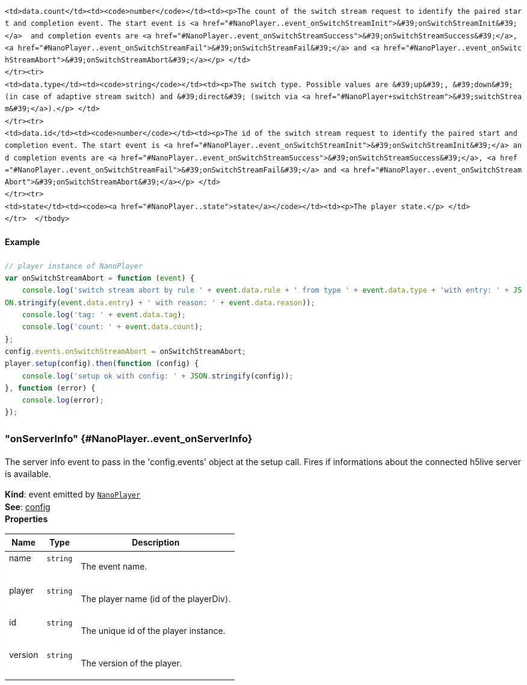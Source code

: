     <td>data.count</td><td><code>number</code></td><td><p>The count of the switch stream request to identify the paired start and completion event. The start event is <a href="#NanoPlayer..event_onSwitchStreamInit">&#39;onSwitchStreamInit&#39;</a>  and completion events are <a href="#NanoPlayer..event_onSwitchStreamSuccess">&#39;onSwitchStreamSuccess&#39;</a>, <a href="#NanoPlayer..event_onSwitchStreamFail">&#39;onSwitchStreamFail&#39;</a> and <a href="#NanoPlayer..event_onSwitchStreamAbort">&#39;onSwitchStreamAbort&#39;</a></p> </td>
    </tr><tr>
    <td>data.type</td><td><code>string</code></td><td><p>The switch type. Possible values are &#39;up&#39;, &#39;down&#39; (in case of adaptive stream switch) and &#39;direct&#39; (switch via <a href="#NanoPlayer+switchStream">&#39;switchStream&#39;</a>).</p> </td>
    </tr><tr>
    <td>data.id</td><td><code>number</code></td><td><p>The id of the switch stream request to identify the paired start and completion event. The start event is <a href="#NanoPlayer..event_onSwitchStreamInit">&#39;onSwitchStreamInit&#39;</a> and completion events are <a href="#NanoPlayer..event_onSwitchStreamSuccess">&#39;onSwitchStreamSuccess&#39;</a>, <a href="#NanoPlayer..event_onSwitchStreamFail">&#39;onSwitchStreamFail&#39;</a> and <a href="#NanoPlayer..event_onSwitchStreamAbort">&#39;onSwitchStreamAbort&#39;</a></p> </td>
    </tr><tr>
    <td>state</td><td><code><a href="#NanoPlayer..state">state</a></code></td><td><p>The player state.</p> </td>
    </tr>  </tbody>
</table>

#### Example

```js
// player instance of NanoPlayer
var onSwitchStreamAbort = function (event) {
    console.log('switch stream abort by rule ' + event.data.rule + ' from type ' + event.data.type + 'with entry: ' + JSON.stringify(event.data.entry) + ' with reason: ' + event.data.reason));
    console.log('tag: ' + event.data.tag);
    console.log('count: ' + event.data.count);
};
config.events.onSwitchStreamAbort = onSwitchStreamAbort;
player.setup(config).then(function (config) {
    console.log('setup ok with config: ' + JSON.stringify(config));
}, function (error) {
    console.log(error);
});
```

### "onServerInfo" {#NanoPlayer..event_onServerInfo}

The server info event to pass in the 'config.events' object at the setup call. Fires if informations about the connected h5live server is available.

**Kind**: event emitted by [<code>NanoPlayer</code>](#NanoPlayer)  
**See**: [config](#NanoPlayer..config)  
**Properties**

<table>
  <thead>
    <tr>
      <th>Name</th><th>Type</th><th>Description</th>
    </tr>
  </thead>
  <tbody>
<tr>
    <td>name</td><td><code>string</code></td><td><p>The event name.</p> </td>
    </tr><tr>
    <td>player</td><td><code>string</code></td><td><p>The player name (id of the playerDiv).</p> </td>
    </tr><tr>
    <td>id</td><td><code>string</code></td><td><p>The unique id of the player instance.</p> </td>
    </tr><tr>
    <td>version</td><td><code>string</code></td><td><p>The version of the player.</p> </td>
    </tr><tr>